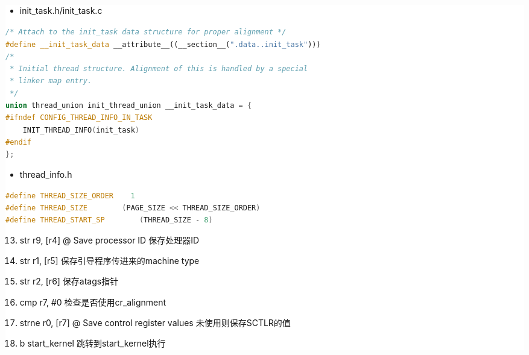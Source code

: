 * init_task.h/init_task.c
```cpp
/* Attach to the init_task data structure for proper alignment */
#define __init_task_data __attribute__((__section__(".data..init_task")))
/*
 * Initial thread structure. Alignment of this is handled by a special
 * linker map entry.
 */
union thread_union init_thread_union __init_task_data = {
#ifndef CONFIG_THREAD_INFO_IN_TASK
    INIT_THREAD_INFO(init_task)
#endif
};
```
* thread_info.h
```cpp
#define THREAD_SIZE_ORDER    1
#define THREAD_SIZE        (PAGE_SIZE << THREAD_SIZE_ORDER)
#define THREAD_START_SP        (THREAD_SIZE - 8)
```

13. str    r9, [r4]            @ Save processor ID
保存处理器ID

14. str    r1, [r5]
保存引导程序传进来的machine type

15. str    r2, [r6]
保存atags指针

16. cmp    r7, #0
检查是否使用cr_alignment

17. strne    r0, [r7]            @ Save control register values
未使用则保存SCTLR的值

18. b    start_kernel
跳转到start_kernel执行
